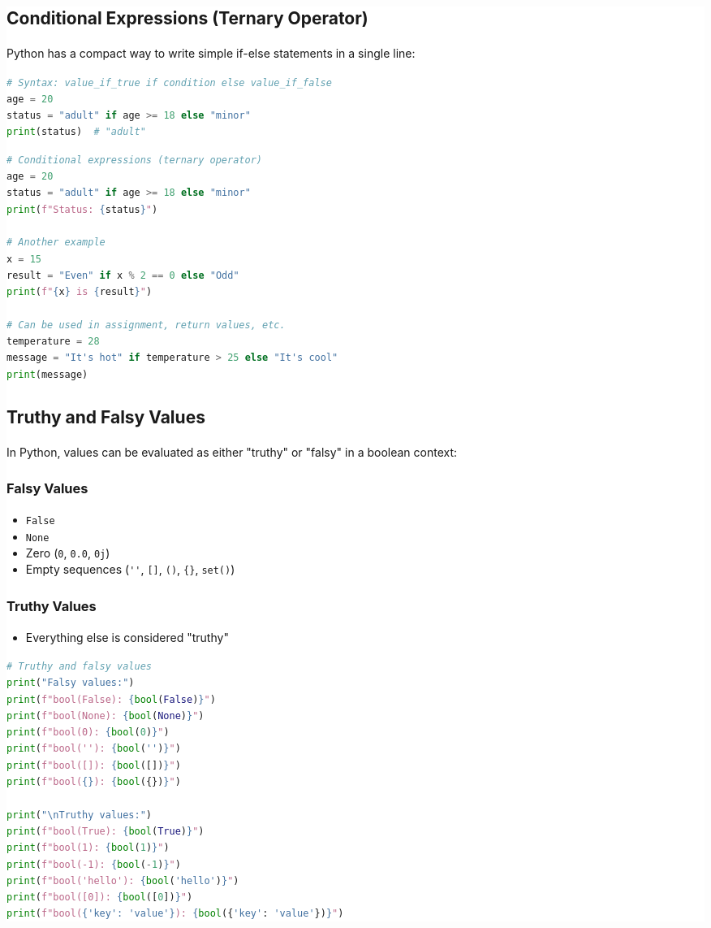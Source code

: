 ## Conditional Expressions (Ternary Operator)

Python has a compact way to write simple if-else statements in a single line:

```python
# Syntax: value_if_true if condition else value_if_false
age = 20
status = "adult" if age >= 18 else "minor"
print(status)  # "adult"
```
<codapi-snippet sandbox="python" editor="python" init-delay="500" >
</codapi-snippet>

```python
# Conditional expressions (ternary operator)
age = 20
status = "adult" if age >= 18 else "minor"
print(f"Status: {status}")

# Another example
x = 15
result = "Even" if x % 2 == 0 else "Odd"
print(f"{x} is {result}")

# Can be used in assignment, return values, etc.
temperature = 28
message = "It's hot" if temperature > 25 else "It's cool"
print(message)
```
<codapi-snippet sandbox="python" editor="python" init-delay="500" >
</codapi-snippet>

## Truthy and Falsy Values

In Python, values can be evaluated as either "truthy" or "falsy" in a boolean context:

### Falsy Values
- `False`
- `None`
- Zero (`0`, `0.0`, `0j`)
- Empty sequences (`''`, `[]`, `()`, `{}`, `set()`)

### Truthy Values
- Everything else is considered "truthy"

```python
# Truthy and falsy values
print("Falsy values:")
print(f"bool(False): {bool(False)}")
print(f"bool(None): {bool(None)}")
print(f"bool(0): {bool(0)}")
print(f"bool(''): {bool('')}")
print(f"bool([]): {bool([])}")
print(f"bool({}): {bool({})}")

print("\nTruthy values:")
print(f"bool(True): {bool(True)}")
print(f"bool(1): {bool(1)}")
print(f"bool(-1): {bool(-1)}")
print(f"bool('hello'): {bool('hello')}")
print(f"bool([0]): {bool([0])}")
print(f"bool({'key': 'value'}): {bool({'key': 'value'})}")
```
<codapi-snippet sandbox="python" editor="python" init-delay="500" >
</codapi-snippet>